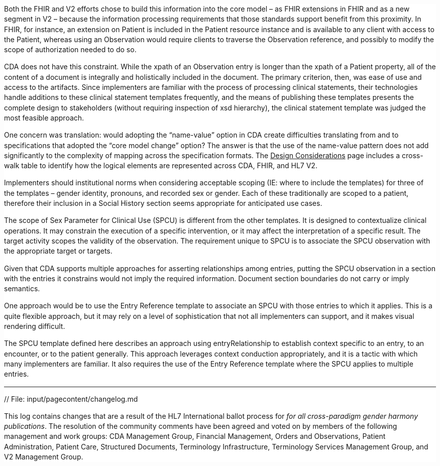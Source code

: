 Both the FHIR and V2 efforts chose to build this information into the core model – as FHIR extensions in FHIR and as a new segment in V2 – because the information processing requirements that those standards support benefit from this proximity. In FHIR, for instance, an extension on Patient is included in the Patient resource instance and is available to any client with access to the Patient, whereas using an Observation would require clients to traverse the Observation reference, and possibly to modify the scope of authorization needed to do so.

CDA does not have this constraint. While the xpath of an Observation entry is longer than the xpath of a Patient property, all of the content of a document is integrally and holistically included in the document. The primary criterion, then, was ease of use and access to the artifacts. Since implementers are familiar with the process of processing clinical statements, their technologies handle additions to these clinical statement templates frequently, and the means of publishing these templates presents the complete design to stakeholders (without requiring inspection of xsd hierarchy), the clinical statement template was judged the most feasible approach.

One concern was translation: would adopting the “name-value” option in CDA create difficulties translating from and to specifications that adopted the “core model change” option? The answer is that the use of the name-value pattern does not add significantly to the complexity of mapping across the specification formats. The [Design Considerations](design.html) page includes a cross-walk table to identify how the logical elements are represented across CDA, FHIR, and HL7 V2.

Implementers should institutional norms when considering acceptable scoping (IE: where to include the templates) for three of the templates – gender identity, pronouns, and recorded sex or gender. Each of these traditionally are scoped to a patient, therefore their inclusion in a Social History section seems appropriate for anticipated use cases.

The scope of Sex Parameter for Clinical Use (SPCU) is different from the other templates. It is designed to contextualize clinical operations. It may constrain the execution of a specific intervention, or it may affect the interpretation of a specific result. The target activity scopes the validity of the observation. The requirement unique to SPCU is to associate the SPCU observation with the appropriate target or targets.

Given that CDA supports multiple approaches for asserting relationships among entries, putting the SPCU observation in a section with the entries it constrains would not imply the required information. Document section boundaries do not carry or imply semantics.

One approach would be to use the Entry Reference template to associate an SPCU with those entries to which it applies. This is a quite flexible approach, but it may rely on a level of sophistication that not all implementers can support, and it makes visual rendering difficult.

The SPCU template defined here describes an approach using entryRelationship to establish context specific to an entry, to an encounter, or to the patient generally. This approach leverages context conduction appropriately, and it is a tactic with which many implementers are familiar. It also requires the use of the Entry Reference template where the SPCU applies to multiple entries.





---

// File: input/pagecontent/changelog.md



This log contains changes that are a result of the HL7 International ballot process for *for all cross-paradigm gender harmony publications*. The resolution of the community comments have been agreed and voted on by members of the following management and work groups:  CDA Management Group, Financial Management, Orders and Observations, Patient Administration, Patient Care, Structured Documents, Terminology Infrastructure, Terminology Services Management Group, and V2 Management Group.
